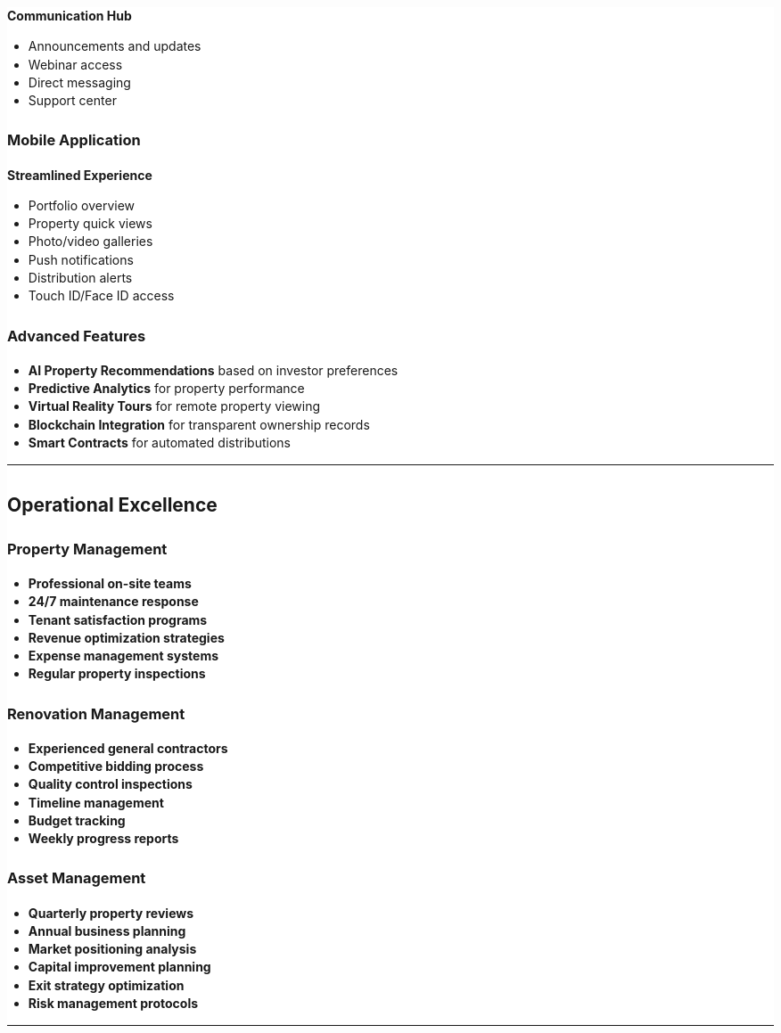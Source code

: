 **Communication Hub**
- Announcements and updates
- Webinar access
- Direct messaging
- Support center

### Mobile Application
**Streamlined Experience**
- Portfolio overview
- Property quick views
- Photo/video galleries
- Push notifications
- Distribution alerts
- Touch ID/Face ID access

### Advanced Features
- **AI Property Recommendations** based on investor preferences
- **Predictive Analytics** for property performance
- **Virtual Reality Tours** for remote property viewing
- **Blockchain Integration** for transparent ownership records
- **Smart Contracts** for automated distributions

---

## Operational Excellence

### Property Management
- **Professional on-site teams**
- **24/7 maintenance response**
- **Tenant satisfaction programs**
- **Revenue optimization strategies**
- **Expense management systems**
- **Regular property inspections**

### Renovation Management
- **Experienced general contractors**
- **Competitive bidding process**
- **Quality control inspections**
- **Timeline management**
- **Budget tracking**
- **Weekly progress reports**

### Asset Management
- **Quarterly property reviews**
- **Annual business planning**
- **Market positioning analysis**
- **Capital improvement planning**
- **Exit strategy optimization**
- **Risk management protocols**

---